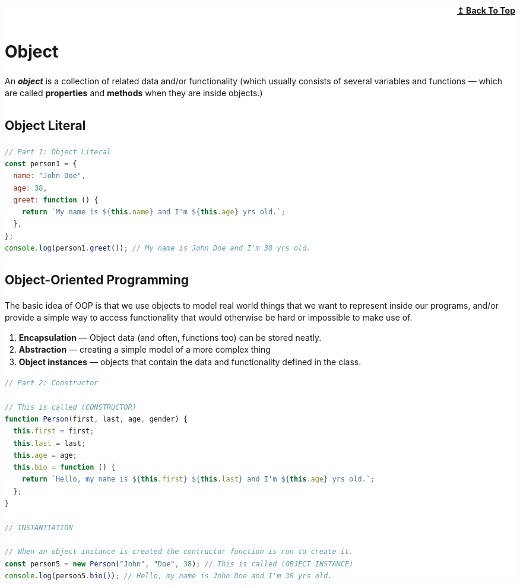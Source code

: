 <p align="right">
  <a href="https://github.com/gabriel-cacayan/js-cheatsheet#fire-js-cheatsheet-octocat"> 
  <strong><span>&#8613;</span> Back To Top</a></strong>
</p>

# Object

An **_object_** is a collection of related data and/or functionality (which usually consists of several variables and functions — which are called **properties** and **methods** when they are inside objects.)

## Object Literal

```javascript
// Part 1: Object Literal
const person1 = {
  name: "John Doe",
  age: 38,
  greet: function () {
    return `My name is ${this.name} and I'm ${this.age} yrs old.`;
  },
};
console.log(person1.greet()); // My name is John Doe and I'm 38 yrs old.
```

## Object-Oriented Programming

The basic idea of OOP is that we use objects to model real world things that we want to represent inside our programs, and/or provide a simple way to access functionality that would otherwise be hard or impossible to make use of.

1. **Encapsulation** — Object data (and often, functions too) can be stored neatly.
2. **Abstraction** — creating a simple model of a more complex thing
3. **Object instances** — objects that contain the data and functionality defined in the class.

```javascript
// Part 2: Constructor

// This is called (CONSTRUCTOR)
function Person(first, last, age, gender) {
  this.first = first;
  this.last = last;
  this.age = age;
  this.bio = function () {
    return `Hello, my name is ${this.first} ${this.last} and I'm ${this.age} yrs old.`;
  };
}

// INSTANTIATION

// When an object instance is created the contructor function is run to create it.
const person5 = new Person("John", "Doe", 38); // This is called (OBJECT INSTANCE)
console.log(person5.bio()); // Hello, my name is John Doe and I'm 38 yrs old.
```
